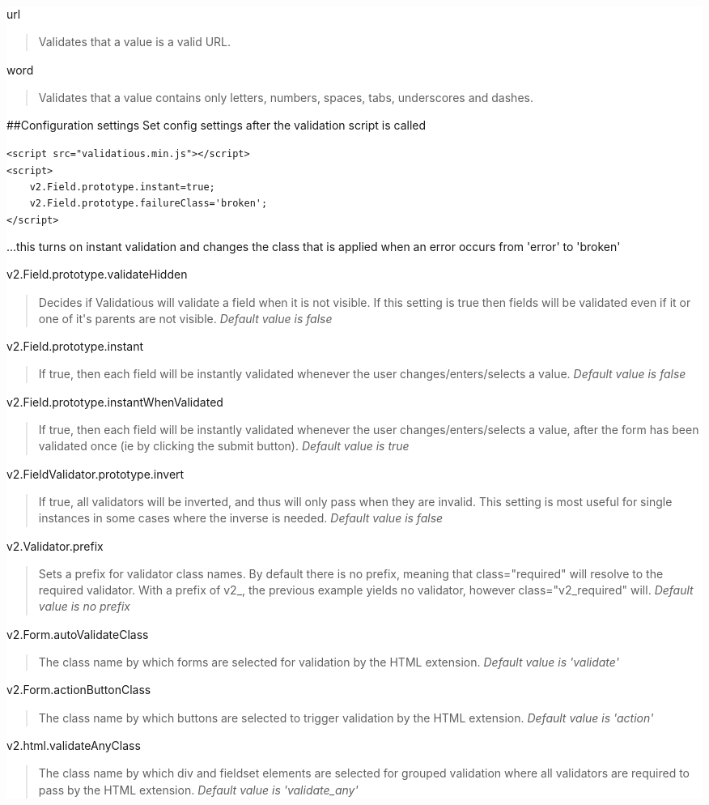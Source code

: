 url
>Validates that a value is a valid URL.

word
>Validates that a value contains only letters, numbers, spaces, tabs, underscores and dashes.


##Configuration settings
Set config settings after the validation script is called
    
    <script src="validatious.min.js"></script>
    <script> 
    	v2.Field.prototype.instant=true;
    	v2.Field.prototype.failureClass='broken';
    </script>
...this turns on instant validation and changes the class that is applied when an error occurs from 'error' to 'broken'   
    

v2.Field.prototype.validateHidden
>Decides if Validatious will validate a field when it is not visible. If this setting is true then fields will be validated even if it or one of it's parents are not visible.
*Default value is false*

v2.Field.prototype.instant
>If true, then each field will be instantly validated whenever the user changes/enters/selects a value.
*Default value is false*

v2.Field.prototype.instantWhenValidated
>If true, then each field will be instantly validated whenever the user changes/enters/selects a value, after the form has been validated once (ie by clicking the submit button).
*Default value is true*

v2.FieldValidator.prototype.invert
>If true, all validators will be inverted, and thus will only pass when they are invalid. This setting is most useful for single instances in some cases where the inverse is needed.
*Default value is false*

v2.Validator.prefix
>Sets a prefix for validator class names. By default there is no prefix, meaning that class="required" will resolve to the required validator. With a prefix of v2_, the previous example yields no validator, however class="v2_required" will.
*Default value is no prefix*

v2.Form.autoValidateClass
>The class name by which forms are selected for validation by the HTML extension.
*Default value is 'validate'*

v2.Form.actionButtonClass
>The class name by which buttons are selected to trigger validation by the HTML extension.
*Default value is 'action'*

v2.html.validateAnyClass
>The class name by which div and fieldset elements are selected for grouped validation where all validators are required to pass by the HTML extension.
*Default value is 'validate_any'*
